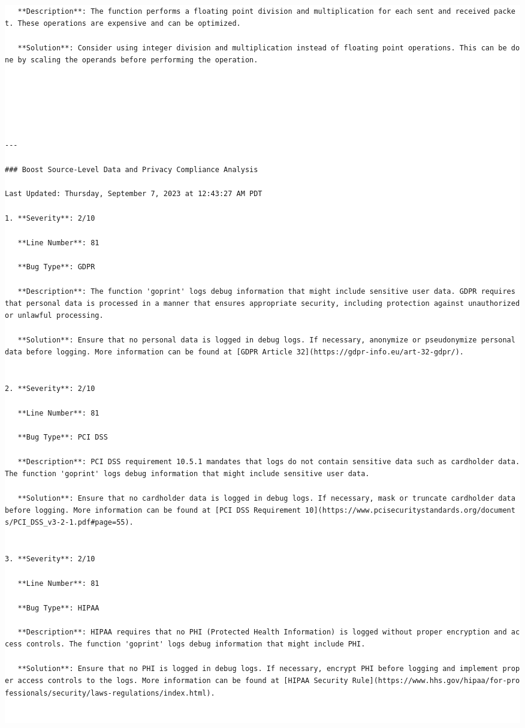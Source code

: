 ```mermaid
   **Description**: The function performs a floating point division and multiplication for each sent and received packet. These operations are expensive and can be optimized.

   **Solution**: Consider using integer division and multiplication instead of floating point operations. This can be done by scaling the operands before performing the operation.






---

### Boost Source-Level Data and Privacy Compliance Analysis

Last Updated: Thursday, September 7, 2023 at 12:43:27 AM PDT

1. **Severity**: 2/10

   **Line Number**: 81

   **Bug Type**: GDPR

   **Description**: The function 'goprint' logs debug information that might include sensitive user data. GDPR requires that personal data is processed in a manner that ensures appropriate security, including protection against unauthorized or unlawful processing.

   **Solution**: Ensure that no personal data is logged in debug logs. If necessary, anonymize or pseudonymize personal data before logging. More information can be found at [GDPR Article 32](https://gdpr-info.eu/art-32-gdpr/).


2. **Severity**: 2/10

   **Line Number**: 81

   **Bug Type**: PCI DSS

   **Description**: PCI DSS requirement 10.5.1 mandates that logs do not contain sensitive data such as cardholder data. The function 'goprint' logs debug information that might include sensitive user data.

   **Solution**: Ensure that no cardholder data is logged in debug logs. If necessary, mask or truncate cardholder data before logging. More information can be found at [PCI DSS Requirement 10](https://www.pcisecuritystandards.org/documents/PCI_DSS_v3-2-1.pdf#page=55).


3. **Severity**: 2/10

   **Line Number**: 81

   **Bug Type**: HIPAA

   **Description**: HIPAA requires that no PHI (Protected Health Information) is logged without proper encryption and access controls. The function 'goprint' logs debug information that might include PHI.

   **Solution**: Ensure that no PHI is logged in debug logs. If necessary, encrypt PHI before logging and implement proper access controls to the logs. More information can be found at [HIPAA Security Rule](https://www.hhs.gov/hipaa/for-professionals/security/laws-regulations/index.html).



```
